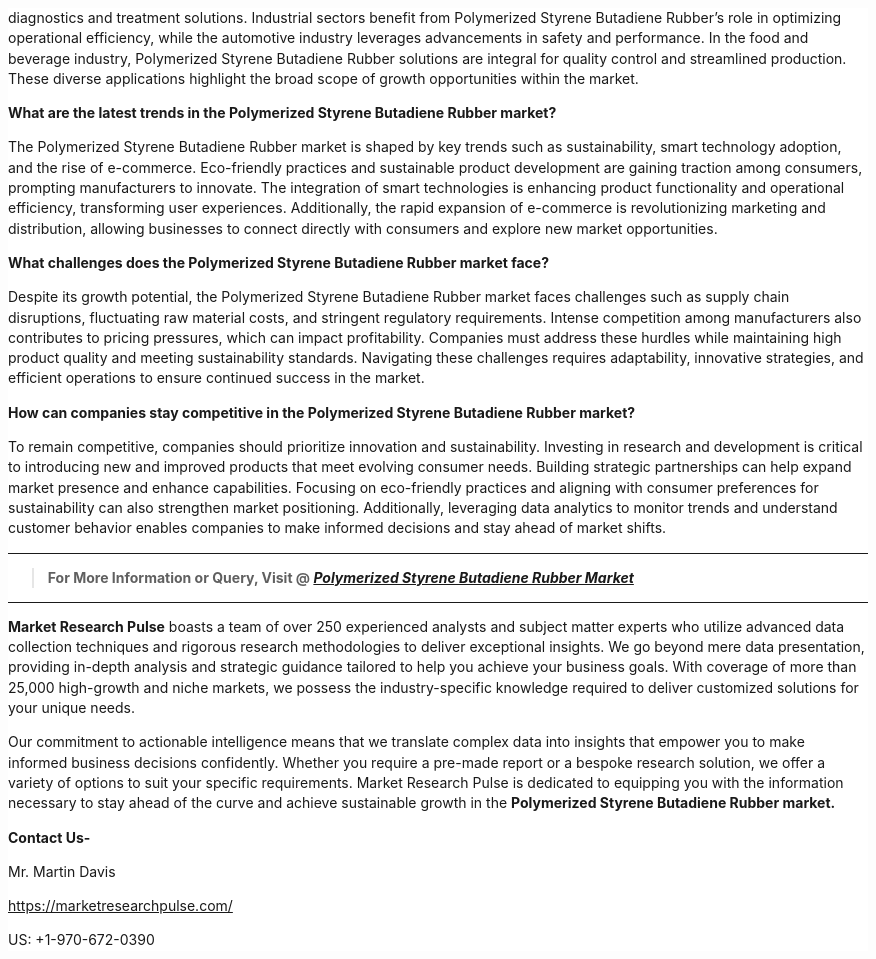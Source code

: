 diagnostics and treatment solutions. Industrial sectors benefit from Polymerized Styrene Butadiene Rubber&rsquo;s role in optimizing operational efficiency, while the automotive industry leverages advancements in safety and performance. In the food and beverage industry, Polymerized Styrene Butadiene Rubber solutions are integral for quality control and streamlined production. These diverse applications highlight the broad scope of growth opportunities within the market.</p><p><strong>What are the latest trends in the Polymerized Styrene Butadiene Rubber market?</strong></p><p>The Polymerized Styrene Butadiene Rubber market is shaped by key trends such as sustainability, smart technology adoption, and the rise of e-commerce. Eco-friendly practices and sustainable product development are gaining traction among consumers, prompting manufacturers to innovate. The integration of smart technologies is enhancing product functionality and operational efficiency, transforming user experiences. Additionally, the rapid expansion of e-commerce is revolutionizing marketing and distribution, allowing businesses to connect directly with consumers and explore new market opportunities.</p><p><strong>What challenges does the Polymerized Styrene Butadiene Rubber market face?</strong></p><p>Despite its growth potential, the Polymerized Styrene Butadiene Rubber market faces challenges such as supply chain disruptions, fluctuating raw material costs, and stringent regulatory requirements. Intense competition among manufacturers also contributes to pricing pressures, which can impact profitability. Companies must address these hurdles while maintaining high product quality and meeting sustainability standards. Navigating these challenges requires adaptability, innovative strategies, and efficient operations to ensure continued success in the market.</p><p><strong>How can companies stay competitive in the Polymerized Styrene Butadiene Rubber market?</strong></p><p>To remain competitive, companies should prioritize innovation and sustainability. Investing in research and development is critical to introducing new and improved products that meet evolving consumer needs. Building strategic partnerships can help expand market presence and enhance capabilities. Focusing on eco-friendly practices and aligning with consumer preferences for sustainability can also strengthen market positioning. Additionally, leveraging data analytics to monitor trends and understand customer behavior enables companies to make informed decisions and stay ahead of market shifts.</p><hr /><blockquote><p><strong>For More Information or Query, Visit @&nbsp;<em><a href="https://marketresearchpulse.com/report/56285/polymerized-styrene-butadiene-rubber-market?utm_source=Linkedin&utm_medium=029">Polymerized Styrene Butadiene Rubber Market</a></em></strong></p></blockquote><hr /><p><strong>Market Research Pulse</strong> boasts a team of over 250 experienced analysts and subject matter experts who utilize advanced data collection techniques and rigorous research methodologies to deliver exceptional insights. We go beyond mere data presentation, providing in-depth analysis and strategic guidance tailored to help you achieve your business goals. With coverage of more than 25,000 high-growth and niche markets, we possess the industry-specific knowledge required to deliver customized solutions for your unique needs.</p><p>Our commitment to actionable intelligence means that we translate complex data into insights that empower you to make informed business decisions confidently. Whether you require a pre-made report or a bespoke research solution, we offer a variety of options to suit your specific requirements. Market Research Pulse is dedicated to equipping you with the information necessary to stay ahead of the curve and achieve sustainable growth in the <strong>Polymerized Styrene Butadiene Rubber market.</strong></p><p><strong>Contact Us-</strong></p><p>Mr. Martin Davis</p><p>https://marketresearchpulse.com/</p><p>US: +1-970-672-0390</p>
